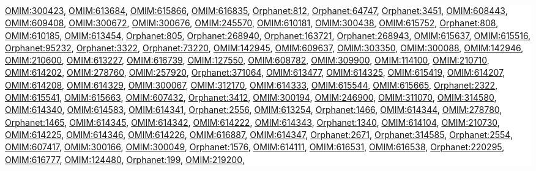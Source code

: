 [OMIM:300423](http://purl.obolibrary.org/obo/OMIM_300423), [OMIM:613684](http://purl.obolibrary.org/obo/OMIM_613684), [OMIM:615866](http://purl.obolibrary.org/obo/OMIM_615866), [OMIM:616835](http://purl.obolibrary.org/obo/OMIM_616835), [Orphanet:812](http://www.orpha.net/ORDO/Orphanet_812), [Orphanet:64747](http://www.orpha.net/ORDO/Orphanet_64747), [Orphanet:3451](http://www.orpha.net/ORDO/Orphanet_3451), [OMIM:608443](http://purl.obolibrary.org/obo/OMIM_608443), [OMIM:609408](http://purl.obolibrary.org/obo/OMIM_609408), [OMIM:300672](http://purl.obolibrary.org/obo/OMIM_300672), [OMIM:300676](http://purl.obolibrary.org/obo/OMIM_300676), [OMIM:245570](http://purl.obolibrary.org/obo/OMIM_245570), [OMIM:610181](http://purl.obolibrary.org/obo/OMIM_610181), [OMIM:300438](http://purl.obolibrary.org/obo/OMIM_300438), [OMIM:615752](http://purl.obolibrary.org/obo/OMIM_615752), [Orphanet:808](http://www.orpha.net/ORDO/Orphanet_808), [OMIM:610185](http://purl.obolibrary.org/obo/OMIM_610185), [OMIM:613454](http://purl.obolibrary.org/obo/OMIM_613454), [Orphanet:805](http://www.orpha.net/ORDO/Orphanet_805), [Orphanet:268940](http://www.orpha.net/ORDO/Orphanet_268940), [Orphanet:163721](http://www.orpha.net/ORDO/Orphanet_163721), [Orphanet:268943](http://www.orpha.net/ORDO/Orphanet_268943), [OMIM:615637](http://purl.obolibrary.org/obo/OMIM_615637), [OMIM:615516](http://purl.obolibrary.org/obo/OMIM_615516), [Orphanet:95232](http://www.orpha.net/ORDO/Orphanet_95232), [Orphanet:3322](http://www.orpha.net/ORDO/Orphanet_3322), [Orphanet:73220](http://www.orpha.net/ORDO/Orphanet_73220), [OMIM:142945](http://purl.obolibrary.org/obo/OMIM_142945), [OMIM:609637](http://purl.obolibrary.org/obo/OMIM_609637), [OMIM:303350](http://purl.obolibrary.org/obo/OMIM_303350), [OMIM:300088](http://purl.obolibrary.org/obo/OMIM_300088), [OMIM:142946](http://purl.obolibrary.org/obo/OMIM_142946), [OMIM:210600](http://purl.obolibrary.org/obo/OMIM_210600), [OMIM:613227](http://purl.obolibrary.org/obo/OMIM_613227), [OMIM:616739](http://purl.obolibrary.org/obo/OMIM_616739), [OMIM:127550](http://purl.obolibrary.org/obo/OMIM_127550), [OMIM:608782](http://purl.obolibrary.org/obo/OMIM_608782), [OMIM:309900](http://purl.obolibrary.org/obo/OMIM_309900), [OMIM:114100](http://purl.obolibrary.org/obo/OMIM_114100), [OMIM:210710](http://purl.obolibrary.org/obo/OMIM_210710), [OMIM:614202](http://purl.obolibrary.org/obo/OMIM_614202), [OMIM:278760](http://purl.obolibrary.org/obo/OMIM_278760), [OMIM:257920](http://purl.obolibrary.org/obo/OMIM_257920), [Orphanet:371064](http://www.orpha.net/ORDO/Orphanet_371064), [OMIM:613477](http://purl.obolibrary.org/obo/OMIM_613477), [OMIM:614325](http://purl.obolibrary.org/obo/OMIM_614325), [OMIM:615419](http://purl.obolibrary.org/obo/OMIM_615419), [OMIM:614207](http://purl.obolibrary.org/obo/OMIM_614207), [OMIM:614208](http://purl.obolibrary.org/obo/OMIM_614208), [OMIM:614329](http://purl.obolibrary.org/obo/OMIM_614329), [OMIM:300067](http://purl.obolibrary.org/obo/OMIM_300067), [OMIM:312170](http://purl.obolibrary.org/obo/OMIM_312170), [OMIM:614333](http://purl.obolibrary.org/obo/OMIM_614333), [OMIM:615544](http://purl.obolibrary.org/obo/OMIM_615544), [OMIM:615665](http://purl.obolibrary.org/obo/OMIM_615665), [Orphanet:2322](http://www.orpha.net/ORDO/Orphanet_2322), [OMIM:615541](http://purl.obolibrary.org/obo/OMIM_615541), [OMIM:615663](http://purl.obolibrary.org/obo/OMIM_615663), [OMIM:607432](http://purl.obolibrary.org/obo/OMIM_607432), [Orphanet:3412](http://www.orpha.net/ORDO/Orphanet_3412), [OMIM:300194](http://purl.obolibrary.org/obo/OMIM_300194), [OMIM:246900](http://purl.obolibrary.org/obo/OMIM_246900), [OMIM:311070](http://purl.obolibrary.org/obo/OMIM_311070), [OMIM:314580](http://purl.obolibrary.org/obo/OMIM_314580), [OMIM:614340](http://purl.obolibrary.org/obo/OMIM_614340), [OMIM:614583](http://purl.obolibrary.org/obo/OMIM_614583), [OMIM:614341](http://purl.obolibrary.org/obo/OMIM_614341), [Orphanet:2556](http://www.orpha.net/ORDO/Orphanet_2556), [OMIM:613254](http://purl.obolibrary.org/obo/OMIM_613254), [Orphanet:1466](http://www.orpha.net/ORDO/Orphanet_1466), [OMIM:614344](http://purl.obolibrary.org/obo/OMIM_614344), [OMIM:278780](http://purl.obolibrary.org/obo/OMIM_278780), [Orphanet:1465](http://www.orpha.net/ORDO/Orphanet_1465), [OMIM:614345](http://purl.obolibrary.org/obo/OMIM_614345), [OMIM:614342](http://purl.obolibrary.org/obo/OMIM_614342), [OMIM:614222](http://purl.obolibrary.org/obo/OMIM_614222), [OMIM:614343](http://purl.obolibrary.org/obo/OMIM_614343), [Orphanet:1340](http://www.orpha.net/ORDO/Orphanet_1340), [OMIM:614104](http://purl.obolibrary.org/obo/OMIM_614104), [OMIM:210730](http://purl.obolibrary.org/obo/OMIM_210730), [OMIM:614225](http://purl.obolibrary.org/obo/OMIM_614225), [OMIM:614346](http://purl.obolibrary.org/obo/OMIM_614346), [OMIM:614226](http://purl.obolibrary.org/obo/OMIM_614226), [OMIM:616887](http://purl.obolibrary.org/obo/OMIM_616887), [OMIM:614347](http://purl.obolibrary.org/obo/OMIM_614347), [Orphanet:2671](http://www.orpha.net/ORDO/Orphanet_2671), [Orphanet:314585](http://www.orpha.net/ORDO/Orphanet_314585), [Orphanet:2554](http://www.orpha.net/ORDO/Orphanet_2554), [OMIM:607417](http://purl.obolibrary.org/obo/OMIM_607417), [OMIM:300166](http://purl.obolibrary.org/obo/OMIM_300166), [OMIM:300049](http://purl.obolibrary.org/obo/OMIM_300049), [Orphanet:1576](http://www.orpha.net/ORDO/Orphanet_1576), [OMIM:614111](http://purl.obolibrary.org/obo/OMIM_614111), [OMIM:616531](http://purl.obolibrary.org/obo/OMIM_616531), [OMIM:616538](http://purl.obolibrary.org/obo/OMIM_616538), [Orphanet:220295](http://www.orpha.net/ORDO/Orphanet_220295), [OMIM:616777](http://purl.obolibrary.org/obo/OMIM_616777), [OMIM:124480](http://purl.obolibrary.org/obo/OMIM_124480), [Orphanet:199](http://www.orpha.net/ORDO/Orphanet_199), [OMIM:219200](http://purl.obolibrary.org/obo/OMIM_219200),